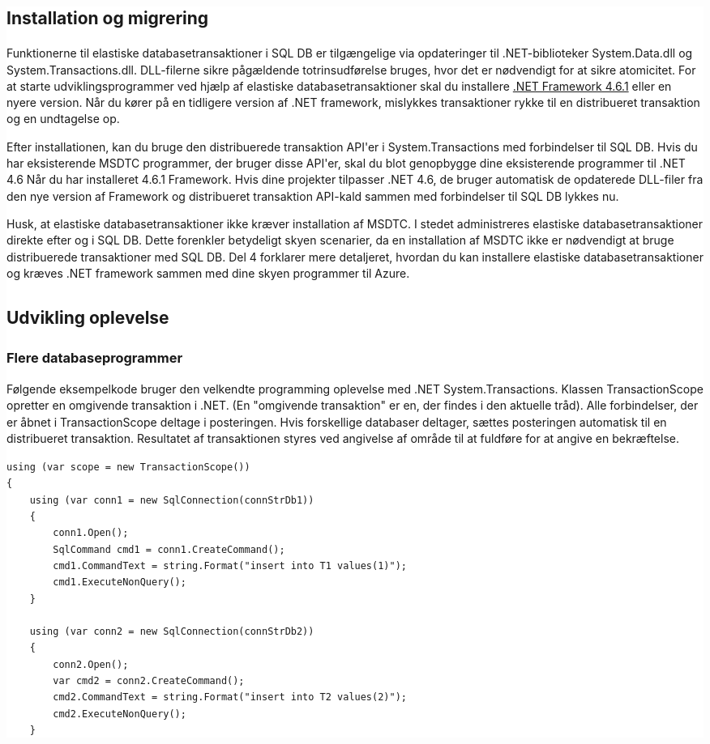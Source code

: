 
## <a name="installation-and-migration"></a>Installation og migrering

Funktionerne til elastiske databasetransaktioner i SQL DB er tilgængelige via opdateringer til .NET-biblioteker System.Data.dll og System.Transactions.dll. DLL-filerne sikre pågældende totrinsudførelse bruges, hvor det er nødvendigt for at sikre atomicitet. For at starte udviklingsprogrammer ved hjælp af elastiske databasetransaktioner skal du installere [.NET Framework 4.6.1](https://www.microsoft.com/download/details.aspx?id=49981) eller en nyere version. Når du kører på en tidligere version af .NET framework, mislykkes transaktioner rykke til en distribueret transaktion og en undtagelse op.

Efter installationen, kan du bruge den distribuerede transaktion API'er i System.Transactions med forbindelser til SQL DB. Hvis du har eksisterende MSDTC programmer, der bruger disse API'er, skal du blot genopbygge dine eksisterende programmer til .NET 4.6 Når du har installeret 4.6.1 Framework. Hvis dine projekter tilpasser .NET 4.6, de bruger automatisk de opdaterede DLL-filer fra den nye version af Framework og distribueret transaktion API-kald sammen med forbindelser til SQL DB lykkes nu.

Husk, at elastiske databasetransaktioner ikke kræver installation af MSDTC. I stedet administreres elastiske databasetransaktioner direkte efter og i SQL DB. Dette forenkler betydeligt skyen scenarier, da en installation af MSDTC ikke er nødvendigt at bruge distribuerede transaktioner med SQL DB. Del 4 forklarer mere detaljeret, hvordan du kan installere elastiske databasetransaktioner og kræves .NET framework sammen med dine skyen programmer til Azure.

## <a name="development-experience"></a>Udvikling oplevelse

### <a name="multi-database-applications"></a>Flere databaseprogrammer

Følgende eksempelkode bruger den velkendte programming oplevelse med .NET System.Transactions. Klassen TransactionScope opretter en omgivende transaktion i .NET. (En "omgivende transaktion" er en, der findes i den aktuelle tråd). Alle forbindelser, der er åbnet i TransactionScope deltage i posteringen. Hvis forskellige databaser deltager, sættes posteringen automatisk til en distribueret transaktion. Resultatet af transaktionen styres ved angivelse af område til at fuldføre for at angive en bekræftelse.

    using (var scope = new TransactionScope())
    {
        using (var conn1 = new SqlConnection(connStrDb1))
        {
            conn1.Open();
            SqlCommand cmd1 = conn1.CreateCommand();
            cmd1.CommandText = string.Format("insert into T1 values(1)");
            cmd1.ExecuteNonQuery();
        }

        using (var conn2 = new SqlConnection(connStrDb2))
        {
            conn2.Open();
            var cmd2 = conn2.CreateCommand();
            cmd2.CommandText = string.Format("insert into T2 values(2)");
            cmd2.ExecuteNonQuery();
        }

